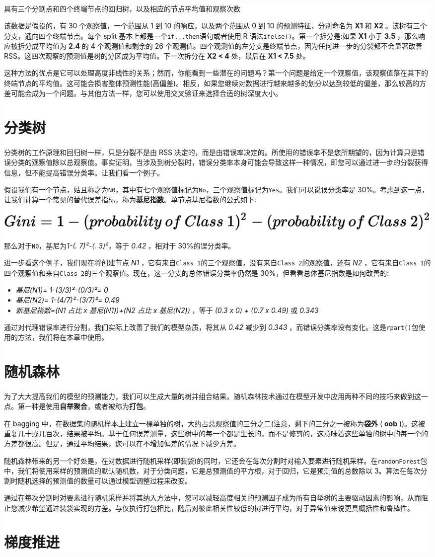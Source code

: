 具有三个分割点和四个终端节点的回归树，以及相应的节点平均值和观察次数

该数据是假设的，有 30 个观察值，一个范围从 1 到 10 的响应，以及两个范围从 0 到 10 的预测特征，分别命名为 **X1** 和 **X2** 。该树有三个分支，通向四个终端节点。每个 split 基本上都是一个`if...then`语句或者使用 R 语法`ifelse()`。第一个拆分是:如果 **X1** 小于 **3.5** ，那么响应被拆分成平均值为 **2.4** 的 4 个观测值和剩余的 26 个观测值。四个观测值的左分支是终端节点，因为任何进一步的分裂都不会显著改善 RSS。这四次观察的预测值是树的分区成为平均值。下一次拆分在 **X2 < 4** 处，最后在 **X1 < 7.5** 处。

这种方法的优点是它可以处理高度非线性的关系；然而，你能看到一些潜在的问题吗？第一个问题是给定一个观察值，该观察值落在其下的终端节点的平均值。这可能会损害整体预测性能(高偏差)。相反，如果您继续对数据进行越来越多的划分以达到较低的偏差，那么较高的方差可能会成为一个问题。与其他方法一样，您可以使用交叉验证来选择合适的树深度大小。

<title>Classification trees</title>  

# 分类树

分类树的工作原理和回归树一样，只是分裂不是由 RSS 决定的，而是由错误率决定的。所使用的错误率不是您所期望的，因为计算只是错误分类的观察值除以总观察值。事实证明，当涉及到树分裂时，错误分类率本身可能会导致这样一种情况，即您可以通过进一步的分裂获得信息，但不能提高错误分类率。让我们看一个例子。

假设我们有一个节点，姑且称之为`N0`，其中有七个观察值标记为`No`，三个观察值标记为`Yes`。我们可以说误分类率是 30%。考虑到这一点，让我们计算一个常见的替代误差指标，称为**基尼指数**。单节点基尼指数的公式如下:

![](img/a0565ef9-3da2-4419-b3b5-5b4a99884d44.png)

那么对于`N0`，基尼为*1-(. 7)²-(. 3)²*，等于 *0.42* ，相对于 30%的误分类率。

进一步看这个例子，我们现在将创建节点 *N1* ，它有来自`Class 1`的三个观察值，没有来自`Class 2`的观察值，还有 *N2* ，它有来自`Class 1`的四个观察值和来自`Class 2`的三个观察值。现在，这一分支的总体错误分类率仍然是 30%，但看看总体基尼指数是如何改善的:

*   *基尼(N1)= 1-(3/3)²-(0/3)²= 0*
*   *基尼(N2)= 1-(4/7)²-(3/7)²= 0.49*
*   *新基尼指数=(N1 占比 x 基尼(N1))+(N2 占比 x 基尼(N2))* ，等于 *(0.3 x 0) + (0.7 x 0.49)* 或 *0.343*

通过对代理错误率进行分割，我们实际上改善了我们的模型杂质，将其从 *0.42* 减少到 *0.343* ，而错误分类率没有变化。这是`rpart()`包使用的方法，我们将在本章中使用。

<title>Random forest</title>  

# 随机森林

为了大大提高我们的模型的预测能力，我们可以生成大量的树并组合结果。随机森林技术通过在模型开发中应用两种不同的技巧来做到这一点。第一种是使用**自举聚合**，或者被称为**打包**。

在 bagging 中，在数据集的随机样本上建立一棵单独的树，大约占总观察值的三分之二(注意，剩下的三分之一被称为**袋外** ( **oob** ))。这被重复几十或几百次，结果被平均。基于任何误差测量，这些树中的每一个都是生长的，而不是修剪的，这意味着这些单独的树中的每一个的方差都很高。但是，通过平均结果，您可以在不增加偏差的情况下减少方差。

随机森林带来的另一个好处是，在对数据进行随机采样(即装袋)的同时，它还会在每次分割时对输入要素进行随机采样。在`randomForest`包中，我们将使用采样的预测值的默认随机数，对于分类问题，它是总预测值的平方根，对于回归，它是预测值的总数除以 3。算法在每次分割时随机选择的预测值的数量可以通过模型调整过程来改变。

通过在每次分割时对要素进行随机采样并将其纳入方法中，您可以减轻高度相关的预测因子成为所有自举树的主要驱动因素的影响，从而阻止您减少希望通过装袋实现的方差。与仅执行打包相比，随后对彼此相关性较低的树进行平均，对于异常值来说更具概括性和鲁棒性。

<title>Gradient boosting</title>  

# 梯度推进
